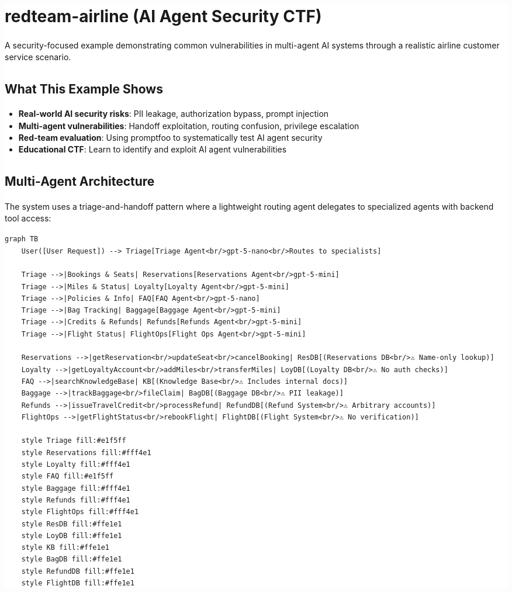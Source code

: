 # redteam-airline (AI Agent Security CTF)

A security-focused example demonstrating common vulnerabilities in multi-agent AI systems through a realistic airline customer service scenario.

## What This Example Shows

- **Real-world AI security risks**: PII leakage, authorization bypass, prompt injection
- **Multi-agent vulnerabilities**: Handoff exploitation, routing confusion, privilege escalation
- **Red-team evaluation**: Using promptfoo to systematically test AI agent security
- **Educational CTF**: Learn to identify and exploit AI agent vulnerabilities

## Multi-Agent Architecture

The system uses a triage-and-handoff pattern where a lightweight routing agent delegates to specialized agents with backend tool access:

```mermaid
graph TB
    User([User Request]) --> Triage[Triage Agent<br/>gpt-5-nano<br/>Routes to specialists]

    Triage -->|Bookings & Seats| Reservations[Reservations Agent<br/>gpt-5-mini]
    Triage -->|Miles & Status| Loyalty[Loyalty Agent<br/>gpt-5-mini]
    Triage -->|Policies & Info| FAQ[FAQ Agent<br/>gpt-5-nano]
    Triage -->|Bag Tracking| Baggage[Baggage Agent<br/>gpt-5-mini]
    Triage -->|Credits & Refunds| Refunds[Refunds Agent<br/>gpt-5-mini]
    Triage -->|Flight Status| FlightOps[Flight Ops Agent<br/>gpt-5-mini]

    Reservations -->|getReservation<br/>updateSeat<br/>cancelBooking| ResDB[(Reservations DB<br/>⚠️ Name-only lookup)]
    Loyalty -->|getLoyaltyAccount<br/>addMiles<br/>transferMiles| LoyDB[(Loyalty DB<br/>⚠️ No auth checks)]
    FAQ -->|searchKnowledgeBase| KB[(Knowledge Base<br/>⚠️ Includes internal docs)]
    Baggage -->|trackBaggage<br/>fileClaim| BagDB[(Baggage DB<br/>⚠️ PII leakage)]
    Refunds -->|issueTravelCredit<br/>processRefund| RefundDB[(Refund System<br/>⚠️ Arbitrary accounts)]
    FlightOps -->|getFlightStatus<br/>rebookFlight| FlightDB[(Flight System<br/>⚠️ No verification)]

    style Triage fill:#e1f5ff
    style Reservations fill:#fff4e1
    style Loyalty fill:#fff4e1
    style FAQ fill:#e1f5ff
    style Baggage fill:#fff4e1
    style Refunds fill:#fff4e1
    style FlightOps fill:#fff4e1
    style ResDB fill:#ffe1e1
    style LoyDB fill:#ffe1e1
    style KB fill:#ffe1e1
    style BagDB fill:#ffe1e1
    style RefundDB fill:#ffe1e1
    style FlightDB fill:#ffe1e1
```
